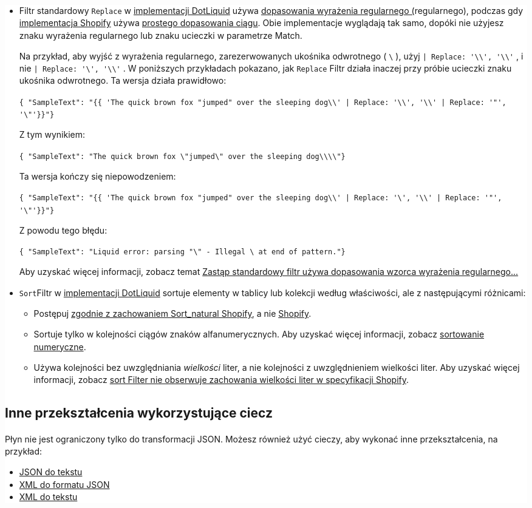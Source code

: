   * Filtr standardowy `Replace` w [implementacji DotLiquid](https://github.com/dotliquid/dotliquid/blob/b6a7d992bf47e7d7dcec36fb402f2e0d70819388/src/DotLiquid/StandardFilters.cs#L425) używa [dopasowania wyrażenia regularnego (](/dotnet/standard/base-types/regular-expression-language-quick-reference)regularnego), podczas gdy [implementacja Shopify](https://shopify.github.io/liquid/filters/replace/) używa [prostego dopasowania ciągu](https://github.com/Shopify/liquid/issues/202). Obie implementacje wyglądają tak samo, dopóki nie użyjesz znaku wyrażenia regularnego lub znaku ucieczki w parametrze Match.

    Na przykład, aby wyjść z wyrażenia regularnego, zarezerwowanych ukośnika odwrotnego ( `\` ), użyj `| Replace: '\\', '\\'` , i nie `| Replace: '\', '\\'` . W poniższych przykładach pokazano, jak `Replace` Filtr działa inaczej przy próbie ucieczki znaku ukośnika odwrotnego. Ta wersja działa prawidłowo:

    `{ "SampleText": "{{ 'The quick brown fox "jumped" over the sleeping dog\\' | Replace: '\\', '\\' | Replace: '"', '\"'}}"}`

    Z tym wynikiem:

    `{ "SampleText": "The quick brown fox \"jumped\" over the sleeping dog\\\\"}`

    Ta wersja kończy się niepowodzeniem:

    `{ "SampleText": "{{ 'The quick brown fox "jumped" over the sleeping dog\\' | Replace: '\', '\\' | Replace: '"', '\"'}}"}`

    Z powodu tego błędu:

    `{ "SampleText": "Liquid error: parsing "\" - Illegal \ at end of pattern."}`

    Aby uzyskać więcej informacji, zobacz temat [Zastąp standardowy filtr używa dopasowania wzorca wyrażenia regularnego...](https://github.com/dotliquid/dotliquid/issues/385)

  * `Sort`Filtr w [implementacji DotLiquid](https://github.com/dotliquid/dotliquid/blob/b6a7d992bf47e7d7dcec36fb402f2e0d70819388/src/DotLiquid/StandardFilters.cs#L326) sortuje elementy w tablicy lub kolekcji według właściwości, ale z następującymi różnicami:<p>

    * Postępuj [zgodnie z zachowaniem Sort_natural Shopify](https://shopify.github.io/liquid/filters/sort_natural/), a nie [Shopify](https://shopify.github.io/liquid/filters/sort/).

    * Sortuje tylko w kolejności ciągów znaków alfanumerycznych. Aby uzyskać więcej informacji, zobacz [sortowanie numeryczne](https://github.com/Shopify/liquid/issues/980).

    * Używa kolejności bez uwzględniania *wielkości* liter, a nie kolejności z uwzględnieniem wielkości liter. Aby uzyskać więcej informacji, zobacz [sort Filter nie obserwuje zachowania wielkości liter w specyfikacji Shopify]( https://github.com/dotliquid/dotliquid/issues/393).

<a name="other-transformations"></a>

## <a name="other-transformations-using-liquid"></a>Inne przekształcenia wykorzystujące ciecz

Płyn nie jest ograniczony tylko do transformacji JSON. Możesz również użyć cieczy, aby wykonać inne przekształcenia, na przykład:

* [JSON do tekstu](#json-text)
* [XML do formatu JSON](#xml-json)
* [XML do tekstu](#xml-text)
